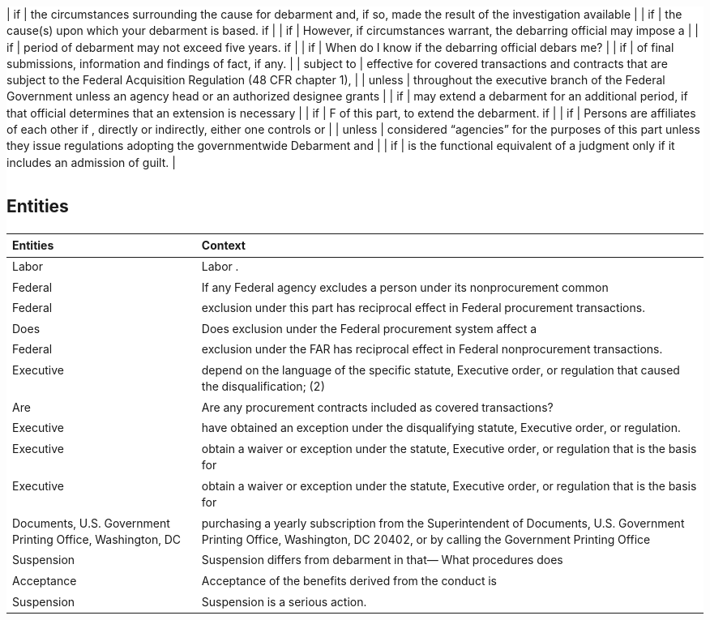 | if             | the circumstances surrounding the cause for debarment and, if so, made the result of the investigation available                        |
| if             | the cause(s) upon which your debarment is based. if                                                                                     |
| if             | However,  if circumstances warrant, the debarring official may impose a                                                                 |
| if             | period of debarment may not exceed five years. if                                                                                       |
| if             | When do I know  if  the debarring official debars me?                                                                                   |
| if             | of final submissions, information and findings of fact, if  any.                                                                        |
| subject to     | effective for covered transactions and contracts that are subject to the Federal Acquisition Regulation (48 CFR chapter 1),             |
| unless         | throughout the executive branch of the Federal Government unless an agency head or an authorized designee grants                        |
| if             | may extend a debarment for an additional period, if that official determines that an extension is necessary                             |
| if             | F of this part, to extend the debarment. if                                                                                             |
| if             | Persons are affiliates of each other  if , directly or indirectly, either one controls or                                               |
| unless         | considered &#8220;agencies&#8221; for the purposes of this part unless they issue regulations adopting the governmentwide Debarment and |
| if             | is the functional equivalent of a judgment only if  it includes an admission of guilt.                                                  |


## Entities

| Entities                                                   | Context                                                                                                                                                                    |
|:-----------------------------------------------------------|:---------------------------------------------------------------------------------------------------------------------------------------------------------------------------|
| Labor                                                      | Labor .                                                                                                                                                                    |
| Federal                                                    | If any  Federal agency excludes a person under its nonprocurement common                                                                                                   |
| Federal                                                    | exclusion under this part has reciprocal effect in Federal  procurement transactions.                                                                                      |
| Does                                                       | Does exclusion under the Federal procurement system affect a                                                                                                               |
| Federal                                                    | exclusion under the FAR has reciprocal effect in Federal  nonprocurement transactions.                                                                                     |
| Executive                                                  | depend on the language of the specific statute, Executive order, or regulation that caused the disqualification; (2)                                                       |
| Are                                                        | Are  any procurement contracts included as covered transactions?                                                                                                           |
| Executive                                                  | have obtained an exception under the disqualifying statute, Executive  order, or regulation.                                                                               |
| Executive                                                  | obtain a waiver or exception under the statute, Executive order, or regulation that is the basis for                                                                       |
| Executive                                                  | obtain a waiver or exception under the statute, Executive order, or regulation that is the basis for                                                                       |
| Documents, U.S. Government Printing Office, Washington, DC | purchasing a yearly subscription from the Superintendent of Documents, U.S. Government Printing Office, Washington, DC 20402, or by calling the Government Printing Office |
| Suspension                                                 | Suspension differs from debarment in that&#8212; What procedures does                                                                                                      |
| Acceptance                                                 | Acceptance of the benefits derived from the conduct is                                                                                                                     |
| Suspension                                                 | Suspension  is a serious action.                                                                                                                                           |